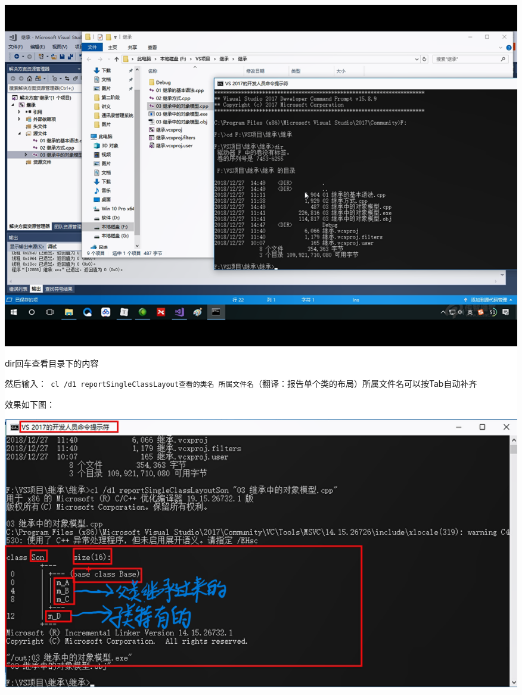![image-20230127101558752](assets/292612493f2f453fa096fdb7f2e39d1d.png)   

dir回车查看目录下的内容

然后输入：` cl /d1 reportSingleClassLayout查看的类名 所属文件名`（翻译：报告单个类的布局）所属文件名可以按Tab自动补齐

效果如下图：

![屏幕截图_20230127_101920](assets/e59f7be2109f4121aa62b6312e564625.png)   
